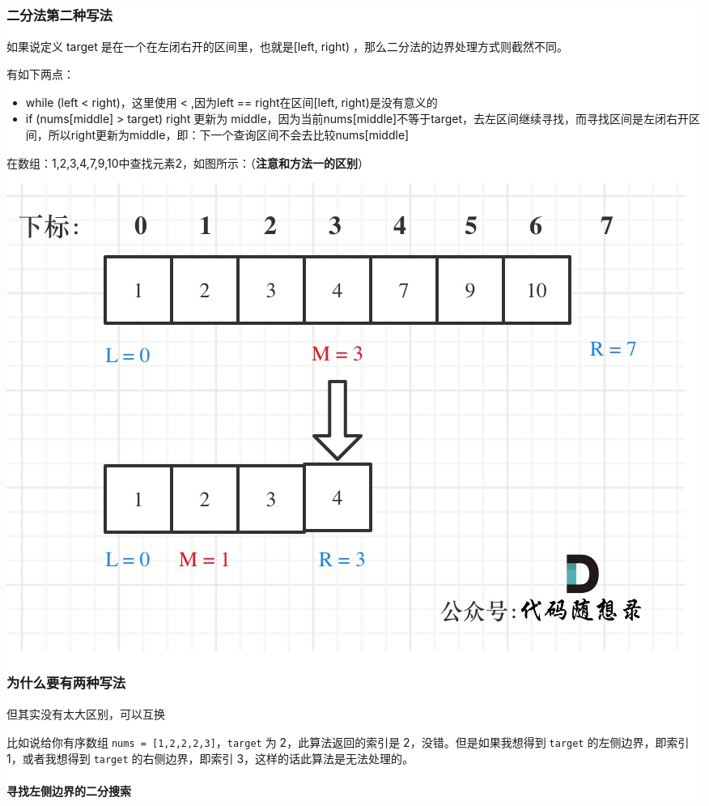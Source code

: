 

### 二分法第二种写法

如果说定义 target 是在一个在左闭右开的区间里，也就是[left, right) ，那么二分法的边界处理方式则截然不同。

有如下两点：

+ while (left < right)，这里使用 < ,因为left == right在区间[left, right)是没有意义的
+ if (nums[middle] > target) right 更新为 middle，因为当前nums[middle]不等于target，去左区间继续寻找，而寻找区间是左闭右开区间，所以right更新为middle，即：下一个查询区间不会去比较nums[middle]

在数组：1,2,3,4,7,9,10中查找元素2，如图所示：（**注意和方法一的区别**）

![704.二分查找1](img/20210311153123632.jpg)

### 为什么要有两种写法

但其实没有太大区别，可以互换

比如说给你有序数组 `nums = [1,2,2,2,3]`，`target` 为 2，此算法返回的索引是 2，没错。但是如果我想得到 `target` 的左侧边界，即索引 1，或者我想得到 `target` 的右侧边界，即索引 3，这样的话此算法是无法处理的。

#### 寻找左侧边界的二分搜索
